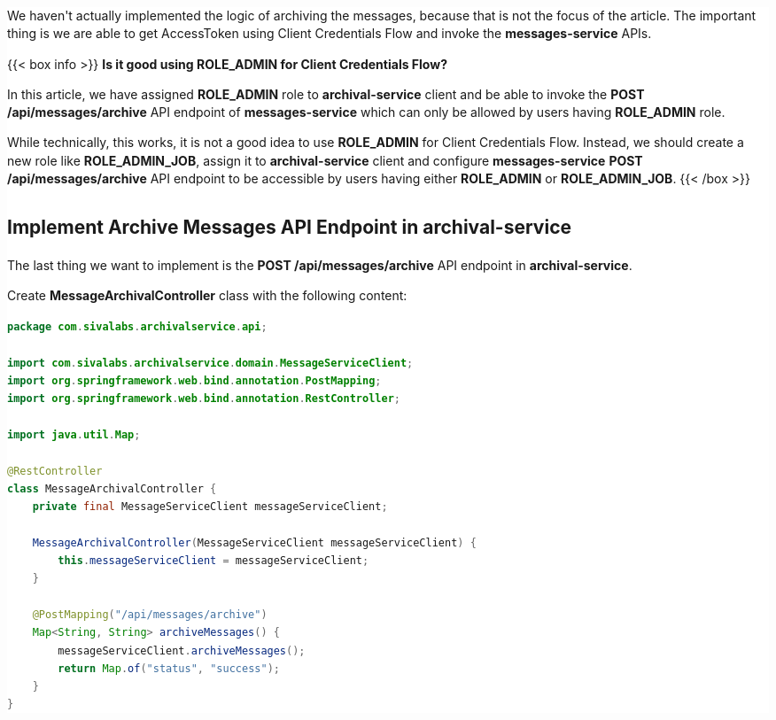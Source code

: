 We haven't actually implemented the logic of archiving the messages, because that is not the focus of the article.
The important thing is we are able to get AccessToken using Client Credentials Flow and invoke the **messages-service** APIs.

{{< box info >}}
**Is it good using ROLE_ADMIN for Client Credentials Flow?**

In this article, we have assigned **ROLE_ADMIN** role to **archival-service** client and 
be able to invoke the **POST /api/messages/archive** API endpoint of **messages-service** 
which can only be allowed by users having **ROLE_ADMIN** role.

While technically, this works, it is not a good idea to use **ROLE_ADMIN** for Client Credentials Flow.
Instead, we should create a new role like **ROLE_ADMIN_JOB**, assign it to **archival-service** client 
and configure **messages-service** **POST /api/messages/archive** API endpoint to be accessible by users having 
either **ROLE_ADMIN** or **ROLE_ADMIN_JOB**.
{{< /box >}}

## Implement Archive Messages API Endpoint in archival-service
The last thing we want to implement is the **POST /api/messages/archive** API endpoint in **archival-service**.

Create **MessageArchivalController** class with the following content:

```java
package com.sivalabs.archivalservice.api;

import com.sivalabs.archivalservice.domain.MessageServiceClient;
import org.springframework.web.bind.annotation.PostMapping;
import org.springframework.web.bind.annotation.RestController;

import java.util.Map;

@RestController
class MessageArchivalController {
    private final MessageServiceClient messageServiceClient;

    MessageArchivalController(MessageServiceClient messageServiceClient) {
        this.messageServiceClient = messageServiceClient;
    }

    @PostMapping("/api/messages/archive")
    Map<String, String> archiveMessages() {
        messageServiceClient.archiveMessages();
        return Map.of("status", "success");
    }
}
```
